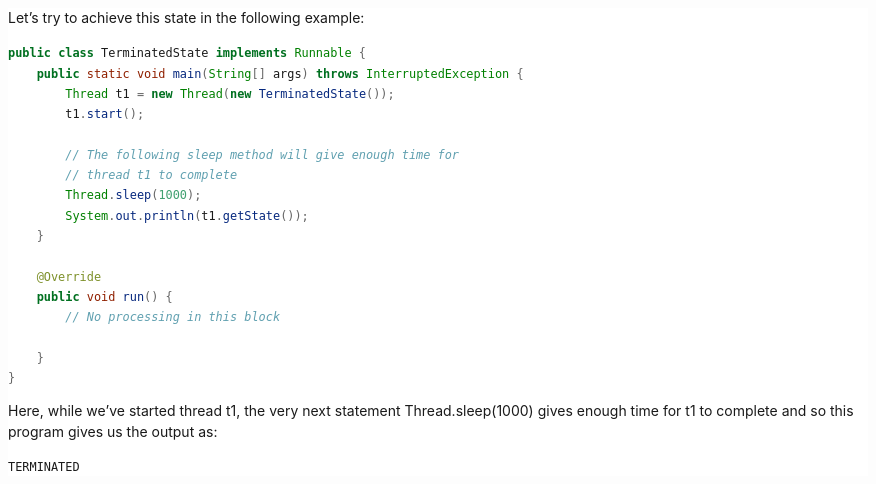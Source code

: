 Let’s try to achieve this state in the following example:
```java
public class TerminatedState implements Runnable {
    public static void main(String[] args) throws InterruptedException {
        Thread t1 = new Thread(new TerminatedState());
        t1.start();
       
        // The following sleep method will give enough time for 
        // thread t1 to complete
        Thread.sleep(1000);
        System.out.println(t1.getState());
    }
    
    @Override
    public void run() {
        // No processing in this block
        
    }
}
```
Here, while we’ve started thread t1, the very next statement Thread.sleep(1000) gives enough time for t1 to complete and so this program gives us the output as:
```
TERMINATED
```
